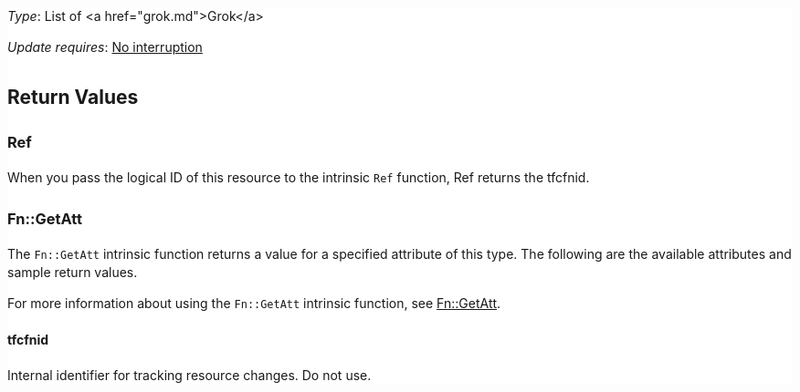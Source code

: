 _Type_: List of &lt;a href=&#34;grok.md&#34;&gt;Grok&lt;/a&gt;

_Update requires_: [No interruption](https://docs.aws.amazon.com/AWSCloudFormation/latest/UserGuide/using-cfn-updating-stacks-update-behaviors.html#update-no-interrupt)

## Return Values

### Ref

When you pass the logical ID of this resource to the intrinsic `Ref` function, Ref returns the tfcfnid.

### Fn::GetAtt

The `Fn::GetAtt` intrinsic function returns a value for a specified attribute of this type. The following are the available attributes and sample return values.

For more information about using the `Fn::GetAtt` intrinsic function, see [Fn::GetAtt](https://docs.aws.amazon.com/AWSCloudFormation/latest/UserGuide/intrinsic-function-reference-getatt.html).

#### tfcfnid

Internal identifier for tracking resource changes. Do not use.

